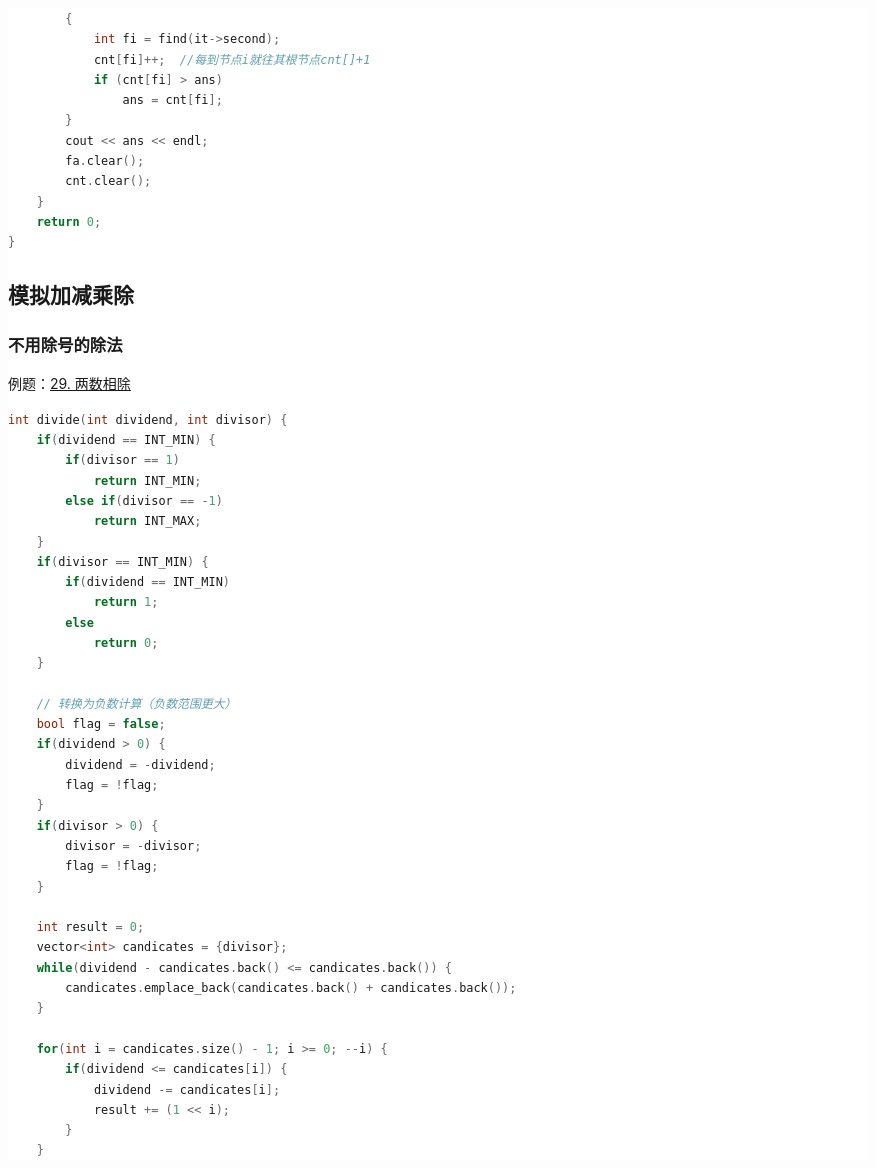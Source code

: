 ```c++
        {
            int fi = find(it->second);
            cnt[fi]++;  //每到节点i就往其根节点cnt[]+1
            if (cnt[fi] > ans)
                ans = cnt[fi];
        }
        cout << ans << endl;
        fa.clear();
        cnt.clear();
    }
    return 0;
}
```









## 模拟加减乘除

### 不用除号的除法

例题：[29. 两数相除](https://leetcode-cn.com/problems/divide-two-integers/)

```c++
int divide(int dividend, int divisor) {
    if(dividend == INT_MIN) {
        if(divisor == 1)
            return INT_MIN;
        else if(divisor == -1)
            return INT_MAX;
    }
    if(divisor == INT_MIN) {
        if(dividend == INT_MIN)
            return 1;
        else
            return 0;
    }

    // 转换为负数计算（负数范围更大）
    bool flag = false;
    if(dividend > 0) {
        dividend = -dividend;
        flag = !flag;
    }
    if(divisor > 0) {
        divisor = -divisor;
        flag = !flag;
    }

    int result = 0;
    vector<int> candicates = {divisor};
    while(dividend - candicates.back() <= candicates.back()) {
        candicates.emplace_back(candicates.back() + candicates.back());
    }

    for(int i = candicates.size() - 1; i >= 0; --i) {
        if(dividend <= candicates[i]) {
            dividend -= candicates[i];
            result += (1 << i);
        }
    }

```